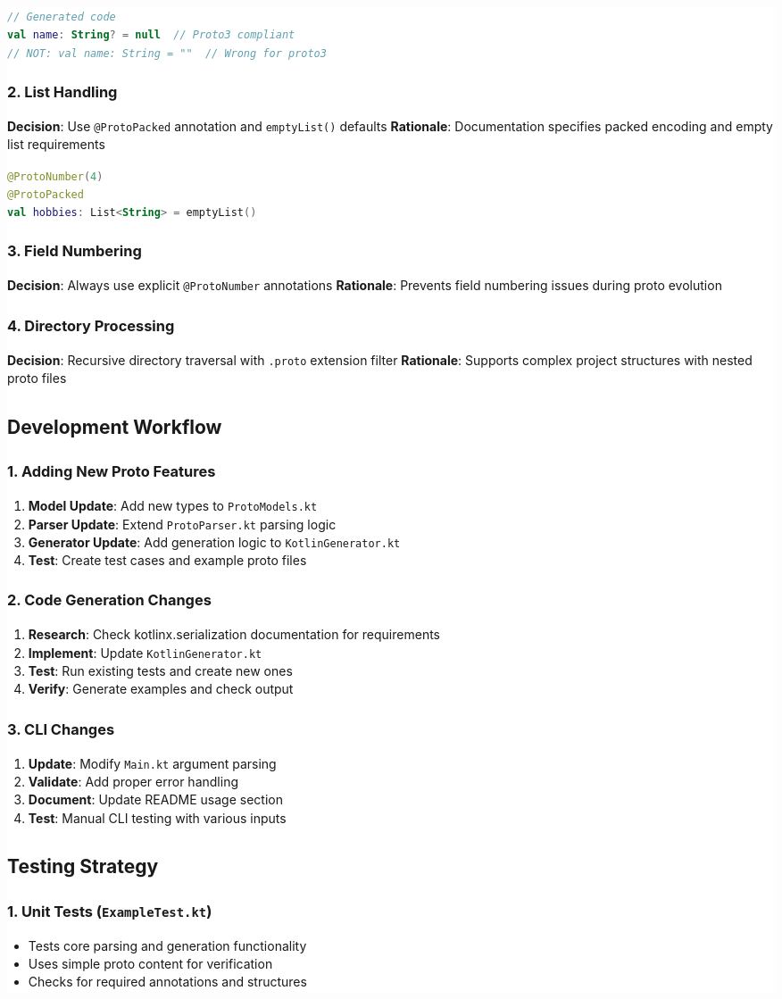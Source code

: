 ```kotlin
// Generated code
val name: String? = null  // Proto3 compliant
// NOT: val name: String = ""  // Wrong for proto3
```

### 2. List Handling  
**Decision**: Use `@ProtoPacked` annotation and `emptyList()` defaults
**Rationale**: Documentation specifies packed encoding and empty list requirements

```kotlin
@ProtoNumber(4)
@ProtoPacked
val hobbies: List<String> = emptyList()
```

### 3. Field Numbering
**Decision**: Always use explicit `@ProtoNumber` annotations
**Rationale**: Prevents field numbering issues during proto evolution

### 4. Directory Processing
**Decision**: Recursive directory traversal with `.proto` extension filter
**Rationale**: Supports complex project structures with nested proto files

## Development Workflow

### 1. Adding New Proto Features
1. **Model Update**: Add new types to `ProtoModels.kt`
2. **Parser Update**: Extend `ProtoParser.kt` parsing logic
3. **Generator Update**: Add generation logic to `KotlinGenerator.kt`
4. **Test**: Create test cases and example proto files

### 2. Code Generation Changes
1. **Research**: Check kotlinx.serialization documentation for requirements
2. **Implement**: Update `KotlinGenerator.kt`
3. **Test**: Run existing tests and create new ones
4. **Verify**: Generate examples and check output

### 3. CLI Changes
1. **Update**: Modify `Main.kt` argument parsing
2. **Validate**: Add proper error handling
3. **Document**: Update README usage section
4. **Test**: Manual CLI testing with various inputs

## Testing Strategy

### 1. Unit Tests (`ExampleTest.kt`)
- Tests core parsing and generation functionality
- Uses simple proto content for verification
- Checks for required annotations and structures
